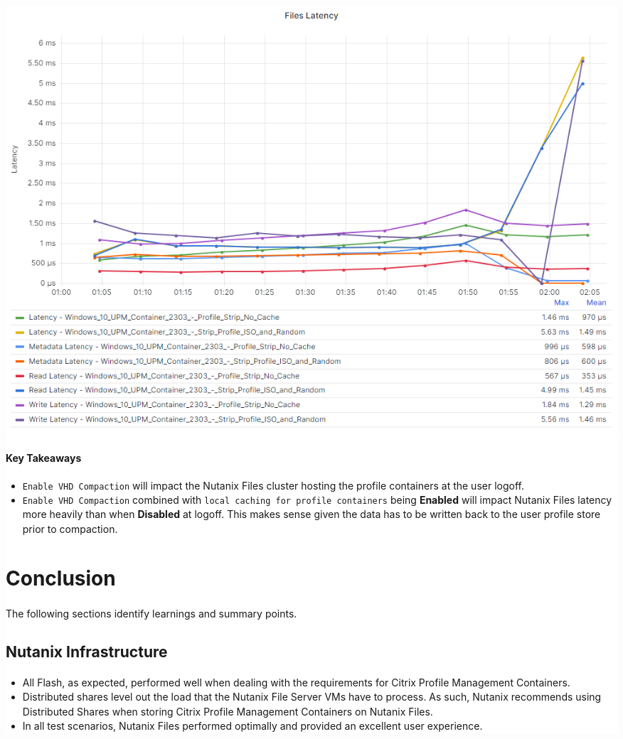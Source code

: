 
![VHD Compaction - Files Latency](../images/TN-2002-Citrix%20User%20Profile%20Management%20on%20Nutanix_image20.png "VHD Compaction - Files Latency")

#### Key Takeaways

-  `Enable VHD Compaction` will impact the Nutanix Files cluster hosting the profile containers at the user logoff.
-  `Enable VHD Compaction` combined with `local caching for profile containers` being **Enabled** will impact Nutanix Files latency more heavily than when **Disabled** at logoff. This makes sense given the data has to be written back to the user profile store prior to compaction.

# Conclusion

The following sections identify learnings and summary points.

## Nutanix Infrastructure

- All Flash, as expected, performed well when dealing with the requirements for Citrix Profile Management Containers.
- Distributed shares level out the load that the Nutanix File Server VMs have to process. As such, Nutanix recommends using Distributed Shares when storing Citrix Profile Management Containers on Nutanix Files.
- In all test scenarios, Nutanix Files performed optimally and provided an excellent user experience. 
